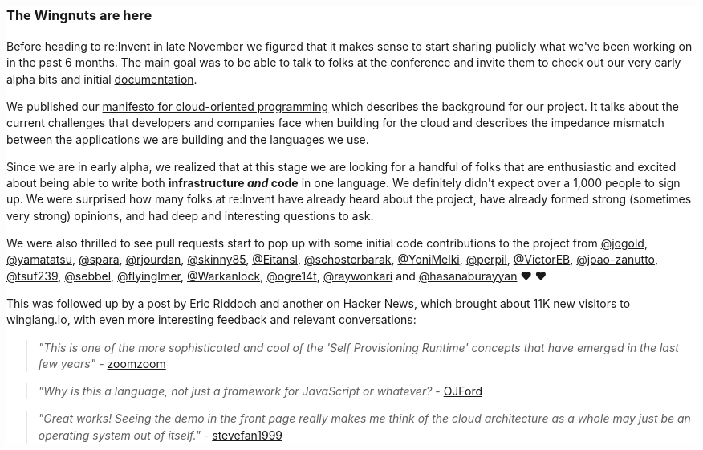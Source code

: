 ### The Wingnuts are here

Before heading to re:Invent in late November we figured that it makes sense to start sharing
publicly what we've been working on in the past 6 months. The main goal was to be able to talk to
folks at the conference and invite them to check out our very early alpha bits and initial
[documentation](https://docs.winglang.io).

We published our [manifesto for cloud-oriented
programming](https://docs.winglang.io/blog/2022/11/23/manifesto) which describes the background for
our project. It talks about the current challenges that developers and companies face when building
for the cloud and describes the impedance mismatch between the applications we are building and the
languages we use.

Since we are in early alpha, we realized that at this stage we are looking for a handful of folks
that are enthusiastic and excited about being able to write both **infrastructure *and* code** in
one language. We definitely didn't expect over a 1,000 people to sign up. We were surprised how many
folks at re:Invent have already heard about the project, have already formed strong (sometimes very
strong) opinions, and had deep and interesting questions to ask.

We were also thrilled to see pull requests start to pop up with some initial code contributions to
the project from [@jogold](https://github.com/winglang/wing/pull/642),
[@yamatatsu](https://github.com/winglang/wing/pull/1003),
[@spara](https://github.com/winglang/wing/pull/735),
[@rjourdan](https://github.com/winglang/wing/pull/736),
[@skinny85](https://github.com/winglang/wing/pull/737),
[@Eitansl](https://github.com/winglang/wing/pull/747),
[@schosterbarak](https://github.com/winglang/wing/pull/750),
[@YoniMelki](https://github.com/winglang/wing/pull/756),
[@perpil](https://github.com/winglang/wing/pull/756),
[@VictorEB](https://github.com/winglang/wing/pull/756),
[@joao-zanutto](https://github.com/winglang/wing/pull/774),
[@tsuf239](https://github.com/winglang/wing/pull/807),
[@sebbel](https://github.com/winglang/wing/pull/838),
[@flyingImer](https://github.com/winglang/wing/pull/847),
[@Warkanlock](https://github.com/winglang/wing/pull/857),
[@ogre14t](https://github.com/winglang/wing/pull/928),
[@raywonkari](https://github.com/winglang/wing/pull/969) and
[@hasanaburayyan](https://github.com/winglang/wing/pull/823)
:heart: :heart:

This was followed up by a
[post](https://www.linkedin.com/posts/eric-riddoch_winglang-activity-7010524643191115776-nk1x/) by
[Eric Riddoch](https://www.linkedin.com/in/eric-riddoch/) and another on [Hacker
News](https://news.ycombinator.com/item?id=34051325), which brought about 11K new visitors to
[winglang.io](https://winglang.io), with even more interesting feedback and relevant conversations:

> *"This is one of the more sophisticated and cool of the 'Self Provisioning Runtime' concepts that
> have emerged in the last few years"* - [zoomzoom](https://news.ycombinator.com/item?id=34053394)

> *"Why is this a language, not just a framework for JavaScript or whatever?* -
> [OJFord](https://news.ycombinator.com/item?id=34051472)

> *"Great works! Seeing the demo in the front page really makes me think of the cloud architecture as
> a whole may just be an operating system out of itself."* - 
> [stevefan1999](https://news.ycombinator.com/item?id=34054752)
